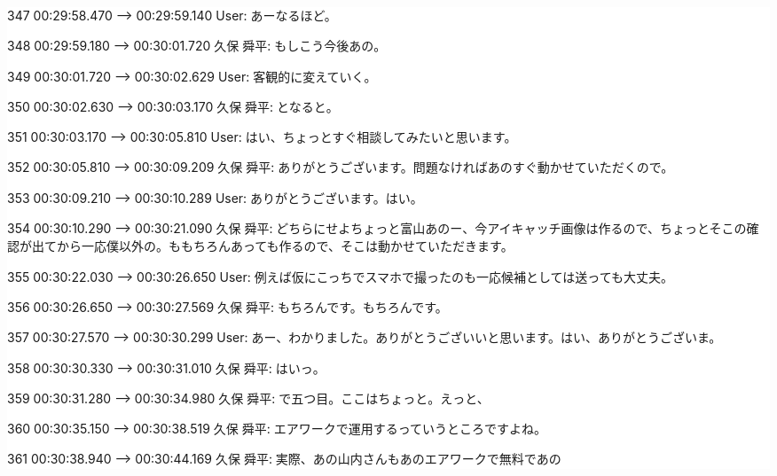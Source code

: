 347
00:29:58.470 --> 00:29:59.140
User: あーなるほど。

348
00:29:59.180 --> 00:30:01.720
久保 舜平: もしこう今後あの。

349
00:30:01.720 --> 00:30:02.629
User: 客観的に変えていく。

350
00:30:02.630 --> 00:30:03.170
久保 舜平: となると。

351
00:30:03.170 --> 00:30:05.810
User: はい、ちょっとすぐ相談してみたいと思います。

352
00:30:05.810 --> 00:30:09.209
久保 舜平: ありがとうございます。問題なければあのすぐ動かせていただくので。

353
00:30:09.210 --> 00:30:10.289
User: ありがとうございます。はい。

354
00:30:10.290 --> 00:30:21.090
久保 舜平: どちらにせよちょっと富山あのー、今アイキャッチ画像は作るので、ちょっとそこの確認が出てから一応僕以外の。ももちろんあっても作るので、そこは動かせていただきます。

355
00:30:22.030 --> 00:30:26.650
User: 例えば仮にこっちでスマホで撮ったのも一応候補としては送っても大丈夫。

356
00:30:26.650 --> 00:30:27.569
久保 舜平: もちろんです。もちろんです。

357
00:30:27.570 --> 00:30:30.299
User: あー、わかりました。ありがとうございいと思います。はい、ありがとうございま。

358
00:30:30.330 --> 00:30:31.010
久保 舜平: はいっ。

359
00:30:31.280 --> 00:30:34.980
久保 舜平: で五つ目。ここはちょっと。えっと、

360
00:30:35.150 --> 00:30:38.519
久保 舜平: エアワークで運用するっていうところですよね。

361
00:30:38.940 --> 00:30:44.169
久保 舜平: 実際、あの山内さんもあのエアワークで無料であの

